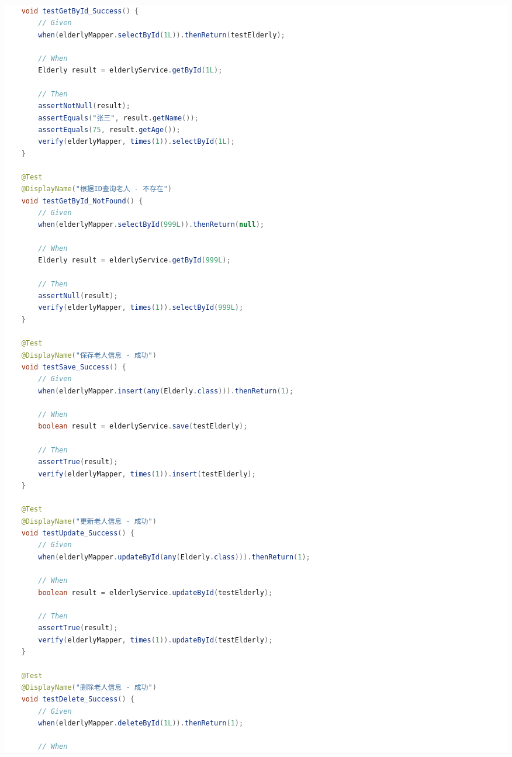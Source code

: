 ```java
    void testGetById_Success() {
        // Given
        when(elderlyMapper.selectById(1L)).thenReturn(testElderly);

        // When
        Elderly result = elderlyService.getById(1L);

        // Then
        assertNotNull(result);
        assertEquals("张三", result.getName());
        assertEquals(75, result.getAge());
        verify(elderlyMapper, times(1)).selectById(1L);
    }

    @Test
    @DisplayName("根据ID查询老人 - 不存在")
    void testGetById_NotFound() {
        // Given
        when(elderlyMapper.selectById(999L)).thenReturn(null);

        // When
        Elderly result = elderlyService.getById(999L);

        // Then
        assertNull(result);
        verify(elderlyMapper, times(1)).selectById(999L);
    }

    @Test
    @DisplayName("保存老人信息 - 成功")
    void testSave_Success() {
        // Given
        when(elderlyMapper.insert(any(Elderly.class))).thenReturn(1);

        // When
        boolean result = elderlyService.save(testElderly);

        // Then
        assertTrue(result);
        verify(elderlyMapper, times(1)).insert(testElderly);
    }

    @Test
    @DisplayName("更新老人信息 - 成功")
    void testUpdate_Success() {
        // Given
        when(elderlyMapper.updateById(any(Elderly.class))).thenReturn(1);

        // When
        boolean result = elderlyService.updateById(testElderly);

        // Then
        assertTrue(result);
        verify(elderlyMapper, times(1)).updateById(testElderly);
    }

    @Test
    @DisplayName("删除老人信息 - 成功")
    void testDelete_Success() {
        // Given
        when(elderlyMapper.deleteById(1L)).thenReturn(1);

        // When
```